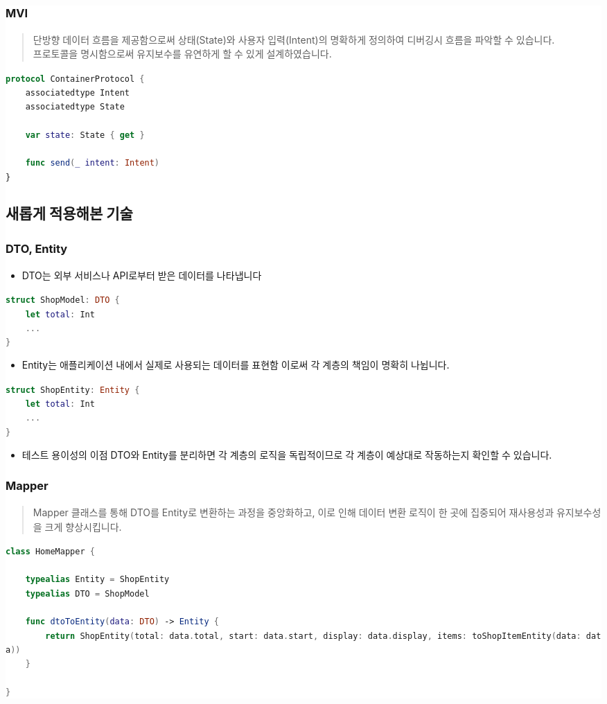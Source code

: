 ### MVI
> 단방향 데이터 흐름을 제공함으로써 상태(State)와 사용자 입력(Intent)의 명확하게 정의하여 디버깅시 흐름을 파악할 수 있습니다.<br>
프로토콜을 명시함으로써 유지보수를 유연하게 할 수 있게 설계하였습니다.


```swift
protocol ContainerProtocol {
    associatedtype Intent
    associatedtype State
    
    var state: State { get }
    
    func send(_ intent: Intent)
}

```

## 새롭게 적용해본 기술

### DTO, Entity
- DTO는 외부 서비스나 API로부터 받은 데이터를 나타냅니다
```swift
struct ShopModel: DTO {
    let total: Int
    ...
}
```

- Entity는 애플리케이션 내에서 실제로 사용되는 데이터를 표현함 이로써 각 계층의 책임이 명확히 나뉩니다.
```swift
struct ShopEntity: Entity {
    let total: Int
    ...
}


```
-  테스트 용이성의 이점
DTO와 Entity를 분리하면 각 계층의 로직을 독립적이므로 각 계층이 예상대로 작동하는지 확인할 수 있습니다.

### Mapper
  > Mapper 클래스를 통해 DTO를 Entity로 변환하는 과정을 중앙화하고, 이로 인해 데이터 변환 로직이 한 곳에 집중되어 재사용성과 유지보수성을 크게 향상시킵니다.
```swift
class HomeMapper {

    typealias Entity = ShopEntity
    typealias DTO = ShopModel
    
    func dtoToEntity(data: DTO) -> Entity {
        return ShopEntity(total: data.total, start: data.start, display: data.display, items: toShopItemEntity(data: data))
    }
    
}

```
